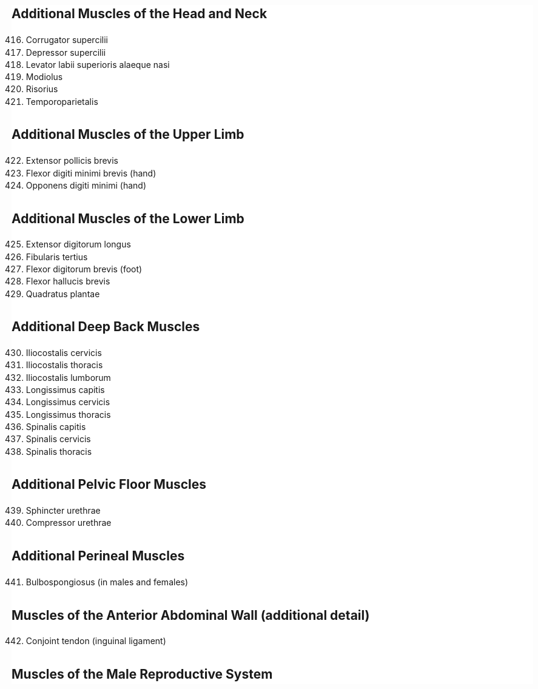 ## Additional Muscles of the Head and Neck

416. Corrugator supercilii
417. Depressor supercilii
418. Levator labii superioris alaeque nasi
419. Modiolus
420. Risorius
421. Temporoparietalis

## Additional Muscles of the Upper Limb

422. Extensor pollicis brevis
423. Flexor digiti minimi brevis (hand)
424. Opponens digiti minimi (hand)

## Additional Muscles of the Lower Limb

425. Extensor digitorum longus
426. Fibularis tertius
427. Flexor digitorum brevis (foot)
428. Flexor hallucis brevis
429. Quadratus plantae

## Additional Deep Back Muscles

430. Iliocostalis cervicis
431. Iliocostalis thoracis
432. Iliocostalis lumborum
433. Longissimus capitis
434. Longissimus cervicis
435. Longissimus thoracis
436. Spinalis capitis
437. Spinalis cervicis
438. Spinalis thoracis

## Additional Pelvic Floor Muscles

439. Sphincter urethrae
440. Compressor urethrae

## Additional Perineal Muscles

441. Bulbospongiosus (in males and females)

## Muscles of the Anterior Abdominal Wall (additional detail)

442. Conjoint tendon (inguinal ligament)

## Muscles of the Male Reproductive System
